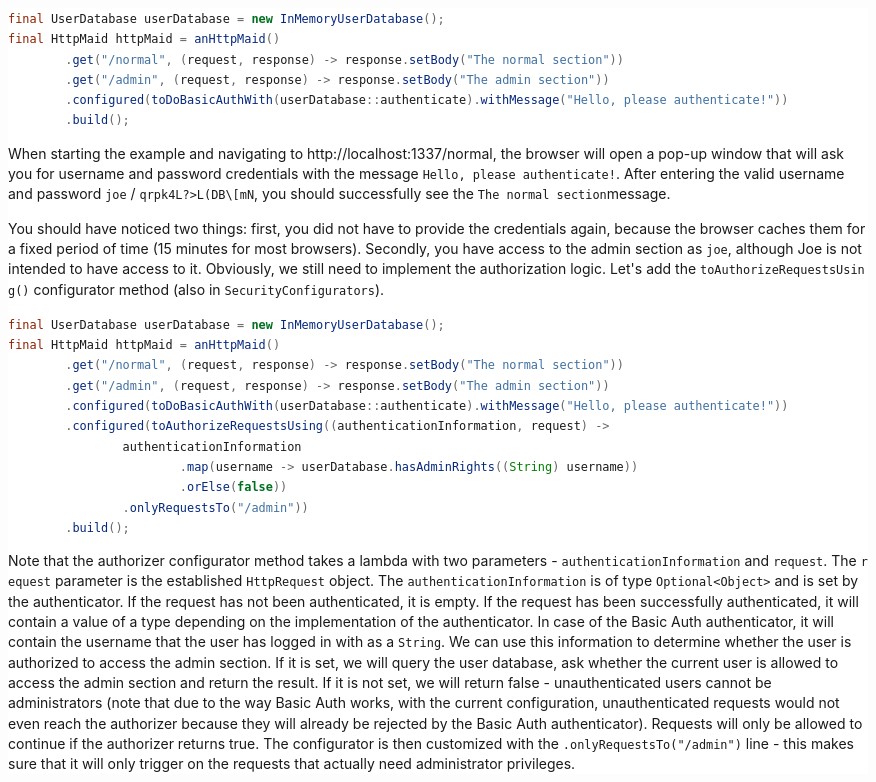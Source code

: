 ```java
final UserDatabase userDatabase = new InMemoryUserDatabase();
final HttpMaid httpMaid = anHttpMaid()
        .get("/normal", (request, response) -> response.setBody("The normal section"))
        .get("/admin", (request, response) -> response.setBody("The admin section"))
        .configured(toDoBasicAuthWith(userDatabase::authenticate).withMessage("Hello, please authenticate!"))
        .build();
```

When starting the example and navigating to http://localhost:1337/normal,
the browser will open a pop-up window that will ask you for username and
password credentials with the message `Hello, please authenticate!`.
After entering the valid username and password `joe` / `qrpk4L?>L(DB\[mN`,
 you should successfully see the `The normal section`message.

You should have noticed two things: first, you did not have to provide the credentials again, because the browser caches them
for a fixed period of time (15 minutes for most browsers).
Secondly, you have access to the admin section as `joe`, although Joe is not intended to have access to it.
Obviously, we still need to implement the authorization logic.
Let's add the `toAuthorizeRequestsUsing()` configurator method (also in `SecurityConfigurators`).

```java
final UserDatabase userDatabase = new InMemoryUserDatabase();
final HttpMaid httpMaid = anHttpMaid()
        .get("/normal", (request, response) -> response.setBody("The normal section"))
        .get("/admin", (request, response) -> response.setBody("The admin section"))
        .configured(toDoBasicAuthWith(userDatabase::authenticate).withMessage("Hello, please authenticate!"))
        .configured(toAuthorizeRequestsUsing((authenticationInformation, request) ->
                authenticationInformation
                        .map(username -> userDatabase.hasAdminRights((String) username))
                        .orElse(false))
                .onlyRequestsTo("/admin"))
        .build();
```

Note that the authorizer configurator method takes a lambda with two parameters - `authenticationInformation` and `request`.
The `request` parameter is the established `HttpRequest` object. 
The `authenticationInformation` is of type `Optional<Object>` 
and is set by the authenticator.
If the request has not been authenticated, it is empty.
If the request has been successfully authenticated, it will contain a value of a type depending on the implementation of the authenticator.
In case of the Basic Auth authenticator, it will contain the username that the user has logged in with as a `String`.
We can use this information to determine whether the user is authorized to access the admin section.
If it is set, we will query the user database, ask whether the current user is allowed to access the admin section
and return the result.
If it is not set, we will return false - unauthenticated users cannot be administrators (note that due to the way Basic Auth works,
with the current configuration, unauthenticated requests would not even reach the authorizer because they will already be rejected
by the Basic Auth authenticator).
Requests will only be allowed to continue if the authorizer returns true.
The configurator is then customized with the `.onlyRequestsTo("/admin")` line - this makes sure that it will only trigger
on the requests that actually need administrator privileges.
